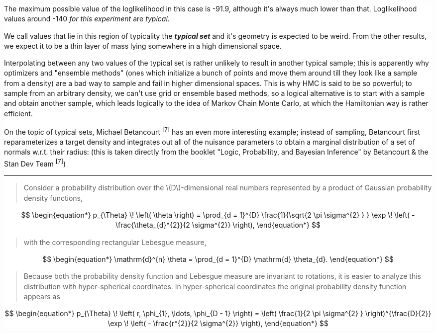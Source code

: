 The maximum possible value of the loglikelihood in this case is -91.9, although it's always much lower than that. Loglikelihood values around -140 _for this experiment_ are _typical_.

We call values that lie in this region of typicality the ***typical set*** and it's geometry is expected to be weird. From the other results, we expect it to be a thin layer of mass lying somewhere in a high dimensional space.

Interpolating between any two values of the typical set is rather unlikely to result in another typical sample; this is apparently why optimizers and "ensemble methods" (ones which initialize a bunch of points and move them around till they look like a sample from a density) are a bad way to sample and fail in higher dimensional spaces. This is why HMC is said to be so powerful; to sample from an arbitrary density, we can't use grid or ensemble based methods, so a logical alternative is to start with a sample and obtain another sample, which leads logically to the idea of Markov Chain Monte Carlo, at which the Hamiltonian way is rather efficient.

On the topic of typical sets, Michael Betancourt <sup>[7]</sup> has an even more interesting example; instead of sampling, Betancourt first reparameterizes a target density and integrates out all of the nuisance parameters to obtain a marginal distribution of a set of normals w.r.t. their radius: (this is taken directly from the booklet "Logic, Probability, and Bayesian Inference" by Betancourt & the Stan Dev Team <sup>[7]</sup>)

---

> Consider a probability distribution over the \\(D\\)-dimensional real 
numbers represented by a product of Gaussian probability density 
functions,

$$
\begin{equation*}
p_{\Theta} \! \left( \theta \right) = 
\prod_{d = 1}^{D} \frac{1}{\sqrt{2 \pi \sigma^{2} } }
\exp \! \left( - \frac{\theta_{d}^{2}}{2 \sigma^{2}} \right),
\end{equation*}
$$

> with the corresponding rectangular Lebesgue measure,

$$
\begin{equation*}
\mathrm{d}^{n} \theta = \prod_{d = 1}^{D} \mathrm{d} \theta_{d}.
\end{equation*}
$$

> Because both the probability density function and Lebesgue
measure are invariant to rotations, it is easier to analyze this
distribution with hyper-spherical coordinates.  In hyper-spherical
coordinates the original probability density function appears as

$$
\begin{equation*}
p_{\Theta} \! \left( r, \phi_{1}, \ldots, \phi_{D - 1} \right) = 
\left( \frac{1}{2 \pi \sigma^{2} } \right)^{\frac{D}{2}}
\exp \! \left( - \frac{r^{2}}{2 \sigma^{2}} \right),
\end{equation*}
$$
